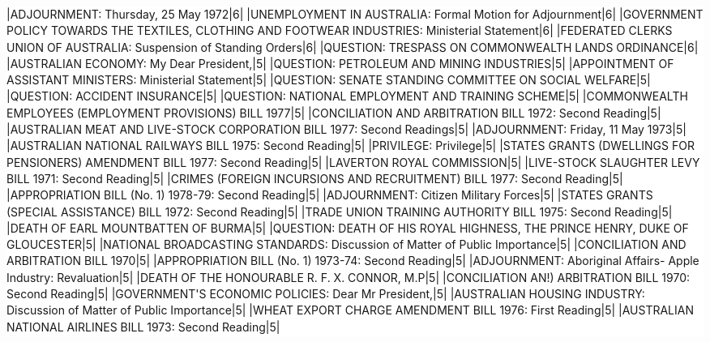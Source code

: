 |ADJOURNMENT: Thursday, 25 May 1972|6|
|UNEMPLOYMENT IN AUSTRALIA: Formal Motion for Adjournment|6|
|GOVERNMENT POLICY TOWARDS THE TEXTILES, CLOTHING AND FOOTWEAR INDUSTRIES: Ministerial Statement|6|
|FEDERATED CLERKS UNION OF AUSTRALIA: Suspension of Standing Orders|6|
|QUESTION: TRESPASS ON COMMONWEALTH LANDS ORDINANCE|6|
|AUSTRALIAN ECONOMY: My Dear President,|5|
|QUESTION: PETROLEUM AND MINING INDUSTRIES|5|
|APPOINTMENT OF ASSISTANT MINISTERS: Ministerial Statement|5|
|QUESTION: SENATE STANDING COMMITTEE ON SOCIAL WELFARE|5|
|QUESTION: ACCIDENT INSURANCE|5|
|QUESTION: NATIONAL EMPLOYMENT AND TRAINING SCHEME|5|
|COMMONWEALTH EMPLOYEES (EMPLOYMENT PROVISIONS) BILL 1977|5|
|CONCILIATION AND ARBITRATION BILL 1972: Second Reading|5|
|AUSTRALIAN MEAT AND LIVE-STOCK CORPORATION BILL 1977: Second Readings|5|
|ADJOURNMENT: Friday, 11 May 1973|5|
|AUSTRALIAN NATIONAL RAILWAYS BILL 1975: Second Reading|5|
|PRIVILEGE: Privilege|5|
|STATES GRANTS (DWELLINGS FOR PENSIONERS) AMENDMENT BILL 1977: Second Reading|5|
|LAVERTON ROYAL COMMISSION|5|
|LIVE-STOCK SLAUGHTER LEVY BILL 1971: Second Reading|5|
|CRIMES (FOREIGN INCURSIONS AND RECRUITMENT) BILL 1977: Second Reading|5|
|APPROPRIATION BILL (No. 1) 1978-79: Second Reading|5|
|ADJOURNMENT: Citizen Military Forces|5|
|STATES GRANTS (SPECIAL ASSISTANCE) BILL 1972: Second Reading|5|
|TRADE UNION TRAINING AUTHORITY BILL 1975: Second Reading|5|
|DEATH OF EARL MOUNTBATTEN OF BURMA|5|
|QUESTION: DEATH OF HIS ROYAL HIGHNESS, THE PRINCE HENRY, DUKE OF GLOUCESTER|5|
|NATIONAL BROADCASTING STANDARDS: Discussion of Matter of Public Importance|5|
|CONCILIATION AND ARBITRATION BILL 1970|5|
|APPROPRIATION BILL (No. 1) 1973-74: Second Reading|5|
|ADJOURNMENT: Aboriginal Affairs- Apple Industry: Revaluation|5|
|DEATH OF THE HONOURABLE R. F. X. CONNOR, M.P|5|
|CONCILIATION AN!) ARBITRATION BILL 1970: Second Reading|5|
|GOVERNMENT'S ECONOMIC POLICIES: Dear Mr President,|5|
|AUSTRALIAN HOUSING INDUSTRY: Discussion of Matter of Public Importance|5|
|WHEAT EXPORT CHARGE AMENDMENT BILL 1976: First Reading|5|
|AUSTRALIAN NATIONAL AIRLINES BILL 1973: Second Reading|5|